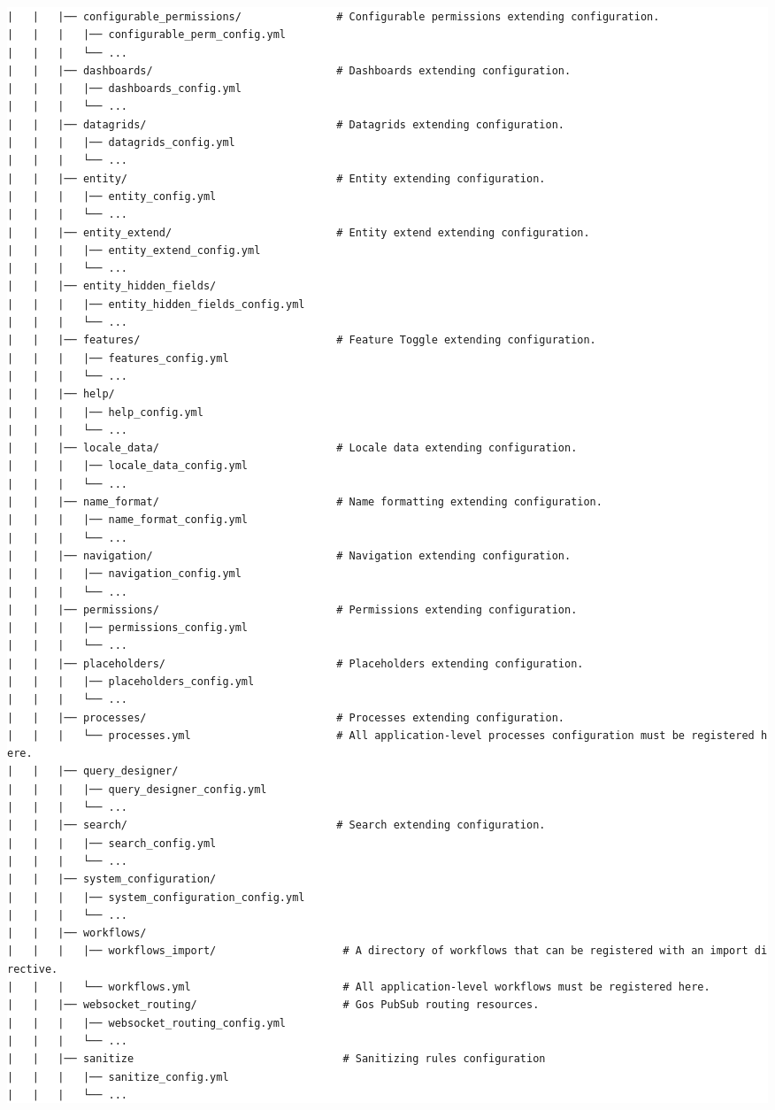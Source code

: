 ```none
|   |   |── configurable_permissions/               # Configurable permissions extending configuration.
|   |   |   |── configurable_perm_config.yml
|   |   |   └── ...
|   |   |── dashboards/                             # Dashboards extending configuration.
|   |   |   |── dashboards_config.yml
|   |   |   └── ...
|   |   |── datagrids/                              # Datagrids extending configuration.
|   |   |   |── datagrids_config.yml
|   |   |   └── ...
|   |   |── entity/                                 # Entity extending configuration.
|   |   |   |── entity_config.yml
|   |   |   └── ...
|   |   |── entity_extend/                          # Entity extend extending configuration.
|   |   |   |── entity_extend_config.yml
|   |   |   └── ...
|   |   |── entity_hidden_fields/
|   |   |   |── entity_hidden_fields_config.yml
|   |   |   └── ...
|   |   |── features/                               # Feature Toggle extending configuration.
|   |   |   |── features_config.yml
|   |   |   └── ...
|   |   |── help/
|   |   |   |── help_config.yml
|   |   |   └── ...
|   |   |── locale_data/                            # Locale data extending configuration.
|   |   |   |── locale_data_config.yml
|   |   |   └── ...
|   |   |── name_format/                            # Name formatting extending configuration.
|   |   |   |── name_format_config.yml
|   |   |   └── ...
|   |   |── navigation/                             # Navigation extending configuration.
|   |   |   |── navigation_config.yml
|   |   |   └── ...
|   |   |── permissions/                            # Permissions extending configuration.
|   |   |   |── permissions_config.yml
|   |   |   └── ...
|   |   |── placeholders/                           # Placeholders extending configuration.
|   |   |   |── placeholders_config.yml
|   |   |   └── ...
|   |   |── processes/                              # Processes extending configuration.
|   |   |   └── processes.yml                       # All application-level processes configuration must be registered here.
|   |   |── query_designer/
|   |   |   |── query_designer_config.yml
|   |   |   └── ...
|   |   |── search/                                 # Search extending configuration.
|   |   |   |── search_config.yml
|   |   |   └── ...
|   |   |── system_configuration/
|   |   |   |── system_configuration_config.yml
|   |   |   └── ...
|   |   |── workflows/
|   |   |   |── workflows_import/                    # A directory of workflows that can be registered with an import directive.
|   |   |   └── workflows.yml                        # All application-level workflows must be registered here.
|   |   |── websocket_routing/                       # Gos PubSub routing resources.
|   |   |   |── websocket_routing_config.yml
|   |   |   └── ...
|   |   |── sanitize                                 # Sanitizing rules configuration
|   |   |   |── sanitize_config.yml
|   |   |   └── ...
```